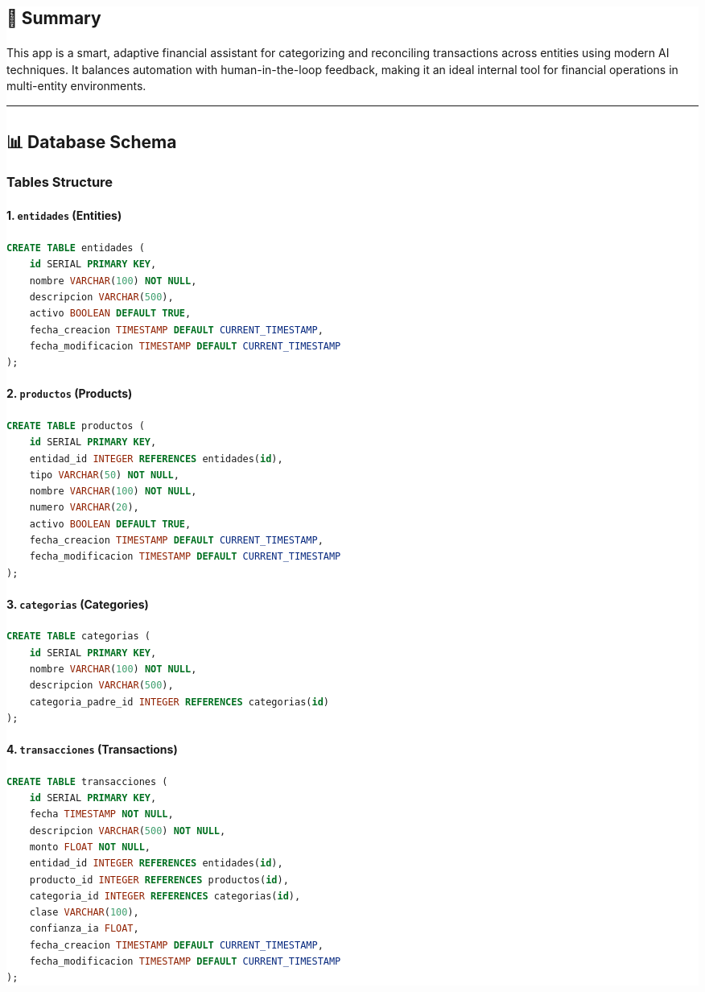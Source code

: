 ## 📌 Summary
This app is a smart, adaptive financial assistant for categorizing and reconciling transactions across entities using modern AI techniques. It balances automation with human-in-the-loop feedback, making it an ideal internal tool for financial operations in multi-entity environments.

---

## 📊 Database Schema

### Tables Structure

#### 1. `entidades` (Entities)
```sql
CREATE TABLE entidades (
    id SERIAL PRIMARY KEY,
    nombre VARCHAR(100) NOT NULL,
    descripcion VARCHAR(500),
    activo BOOLEAN DEFAULT TRUE,
    fecha_creacion TIMESTAMP DEFAULT CURRENT_TIMESTAMP,
    fecha_modificacion TIMESTAMP DEFAULT CURRENT_TIMESTAMP
);
```

#### 2. `productos` (Products)
```sql
CREATE TABLE productos (
    id SERIAL PRIMARY KEY,
    entidad_id INTEGER REFERENCES entidades(id),
    tipo VARCHAR(50) NOT NULL,
    nombre VARCHAR(100) NOT NULL,
    numero VARCHAR(20),
    activo BOOLEAN DEFAULT TRUE,
    fecha_creacion TIMESTAMP DEFAULT CURRENT_TIMESTAMP,
    fecha_modificacion TIMESTAMP DEFAULT CURRENT_TIMESTAMP
);
```

#### 3. `categorias` (Categories)
```sql
CREATE TABLE categorias (
    id SERIAL PRIMARY KEY,
    nombre VARCHAR(100) NOT NULL,
    descripcion VARCHAR(500),
    categoria_padre_id INTEGER REFERENCES categorias(id)
);
```

#### 4. `transacciones` (Transactions)
```sql
CREATE TABLE transacciones (
    id SERIAL PRIMARY KEY,
    fecha TIMESTAMP NOT NULL,
    descripcion VARCHAR(500) NOT NULL,
    monto FLOAT NOT NULL,
    entidad_id INTEGER REFERENCES entidades(id),
    producto_id INTEGER REFERENCES productos(id),
    categoria_id INTEGER REFERENCES categorias(id),
    clase VARCHAR(100),
    confianza_ia FLOAT,
    fecha_creacion TIMESTAMP DEFAULT CURRENT_TIMESTAMP,
    fecha_modificacion TIMESTAMP DEFAULT CURRENT_TIMESTAMP
);
```
